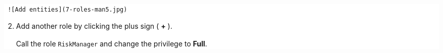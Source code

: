      ![Add entities](7-roles-man5.jpg)

2. Add another role by clicking the plus sign ( **+** ).

    Call the role `RiskManager` and change the privilege to **Full**.
